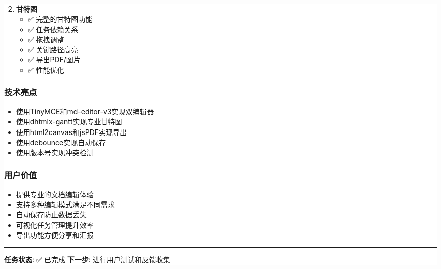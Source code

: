 2. **甘特图**
   - ✅ 完整的甘特图功能
   - ✅ 任务依赖关系
   - ✅ 拖拽调整
   - ✅ 关键路径高亮
   - ✅ 导出PDF/图片
   - ✅ 性能优化

### 技术亮点

- 使用TinyMCE和md-editor-v3实现双编辑器
- 使用dhtmlx-gantt实现专业甘特图
- 使用html2canvas和jsPDF实现导出
- 使用debounce实现自动保存
- 使用版本号实现冲突检测

### 用户价值

- 提供专业的文档编辑体验
- 支持多种编辑模式满足不同需求
- 自动保存防止数据丢失
- 可视化任务管理提升效率
- 导出功能方便分享和汇报

---

**任务状态**: ✅ 已完成
**下一步**: 进行用户测试和反馈收集
